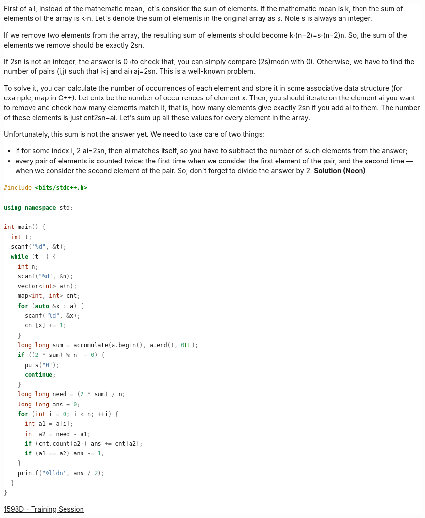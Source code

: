 First of all, instead of the mathematic mean, let's consider the sum of elements. If the mathematic mean is k, then the sum of elements of the array is k⋅n. Let's denote the sum of elements in the original array as s. Note s is always an integer.

If we remove two elements from the array, the resulting sum of elements should become k⋅(n−2)=s⋅(n−2)n. So, the sum of the elements we remove should be exactly 2sn.

If 2sn is not an integer, the answer is 0 (to check that, you can simply compare (2s)modn with 0). Otherwise, we have to find the number of pairs (i,j) such that i<j and ai+aj=2sn. This is a well-known problem.

To solve it, you can calculate the number of occurrences of each element and store it in some associative data structure (for example, map in C++). Let cntx be the number of occurrences of element x. Then, you should iterate on the element ai you want to remove and check how many elements match it, that is, how many elements give exactly 2sn if you add ai to them. The number of these elements is just cnt2sn−ai. Let's sum up all these values for every element in the array.

Unfortunately, this sum is not the answer yet. We need to take care of two things:

* if for some index i, 2⋅ai=2sn, then ai matches itself, so you have to subtract the number of such elements from the answer;
* every pair of elements is counted twice: the first time when we consider the first element of the pair, and the second time — when we consider the second element of the pair. So, don't forget to divide the answer by 2.
 **Solution (Neon)**
```cpp
#include <bits/stdc++.h>

using namespace std;

int main() {
  int t;
  scanf("%d", &t);
  while (t--) {
    int n;
    scanf("%d", &n);
    vector<int> a(n);
    map<int, int> cnt;
    for (auto &x : a) {
      scanf("%d", &x);
      cnt[x] += 1;
    }
    long long sum = accumulate(a.begin(), a.end(), 0LL);
    if ((2 * sum) % n != 0) {
      puts("0");
      continue;
    }
    long long need = (2 * sum) / n;
    long long ans = 0;
    for (int i = 0; i < n; ++i) {
      int a1 = a[i];
      int a2 = need - a1;
      if (cnt.count(a2)) ans += cnt[a2];
      if (a1 == a2) ans -= 1;
    }
    printf("%lldn", ans / 2);
  }
}
```
[1598D - Training Session](../problems/D._Training_Session.md "Educational Codeforces Round 115 (Rated for Div. 2)")
